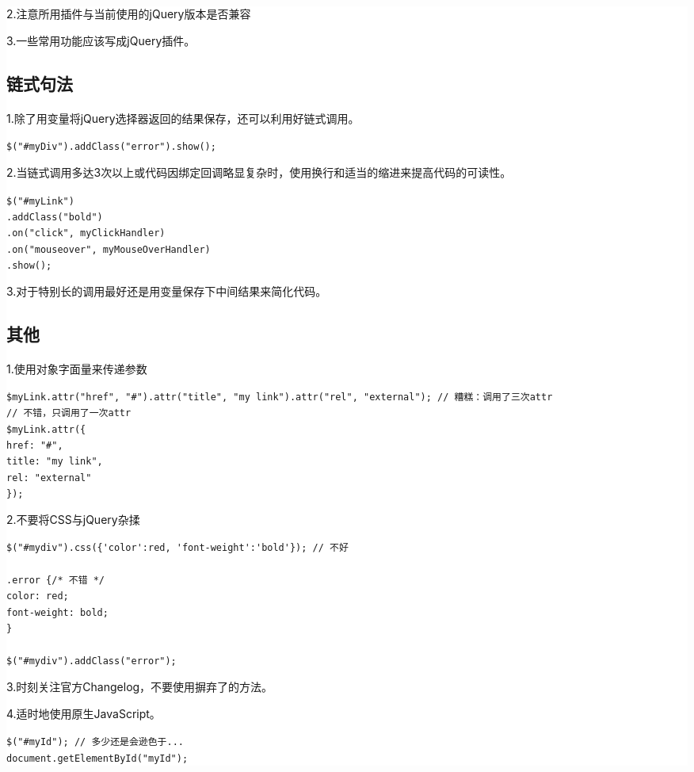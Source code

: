 2.注意所用插件与当前使用的jQuery版本是否兼容

3.一些常用功能应该写成jQuery插件。

## 链式句法

1.除了用变量将jQuery选择器返回的结果保存，还可以利用好链式调用。

    $("#myDiv").addClass("error").show();

2.当链式调用多达3次以上或代码因绑定回调略显复杂时，使用换行和适当的缩进来提高代码的可读性。

    $("#myLink")
    .addClass("bold")
    .on("click", myClickHandler)
    .on("mouseover", myMouseOverHandler)
    .show();

3.对于特别长的调用最好还是用变量保存下中间结果来简化代码。

## 其他

1.使用对象字面量来传递参数

    $myLink.attr("href", "#").attr("title", "my link").attr("rel", "external"); // 糟糕：调用了三次attr
    // 不错，只调用了一次attr
    $myLink.attr({
    href: "#",
    title: "my link",
    rel: "external"
    });

2.不要将CSS与jQuery杂揉

    $("#mydiv").css({'color':red, 'font-weight':'bold'}); // 不好

    .error {/* 不错 */
    color: red;
    font-weight: bold;
    }

    $("#mydiv").addClass("error");

3.时刻关注官方Changelog，不要使用摒弃了的方法。

4.适时地使用原生JavaScript。

    $("#myId"); // 多少还是会逊色于...
    document.getElementById("myId");

[reprint link]: http://linux.cn/article-3843-1.html